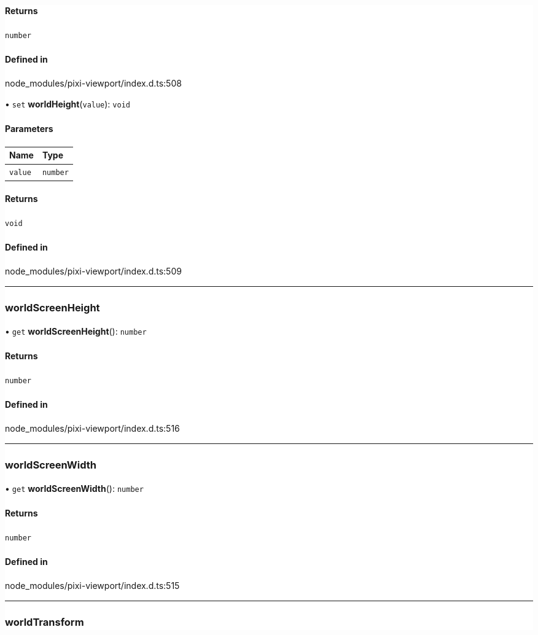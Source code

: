 #### Returns

`number`

#### Defined in

node_modules/pixi-viewport/index.d.ts:508

• `set` **worldHeight**(`value`): `void`

#### Parameters

| Name | Type |
| :------ | :------ |
| `value` | `number` |

#### Returns

`void`

#### Defined in

node_modules/pixi-viewport/index.d.ts:509

___

### worldScreenHeight

• `get` **worldScreenHeight**(): `number`

#### Returns

`number`

#### Defined in

node_modules/pixi-viewport/index.d.ts:516

___

### worldScreenWidth

• `get` **worldScreenWidth**(): `number`

#### Returns

`number`

#### Defined in

node_modules/pixi-viewport/index.d.ts:515

___

### worldTransform

